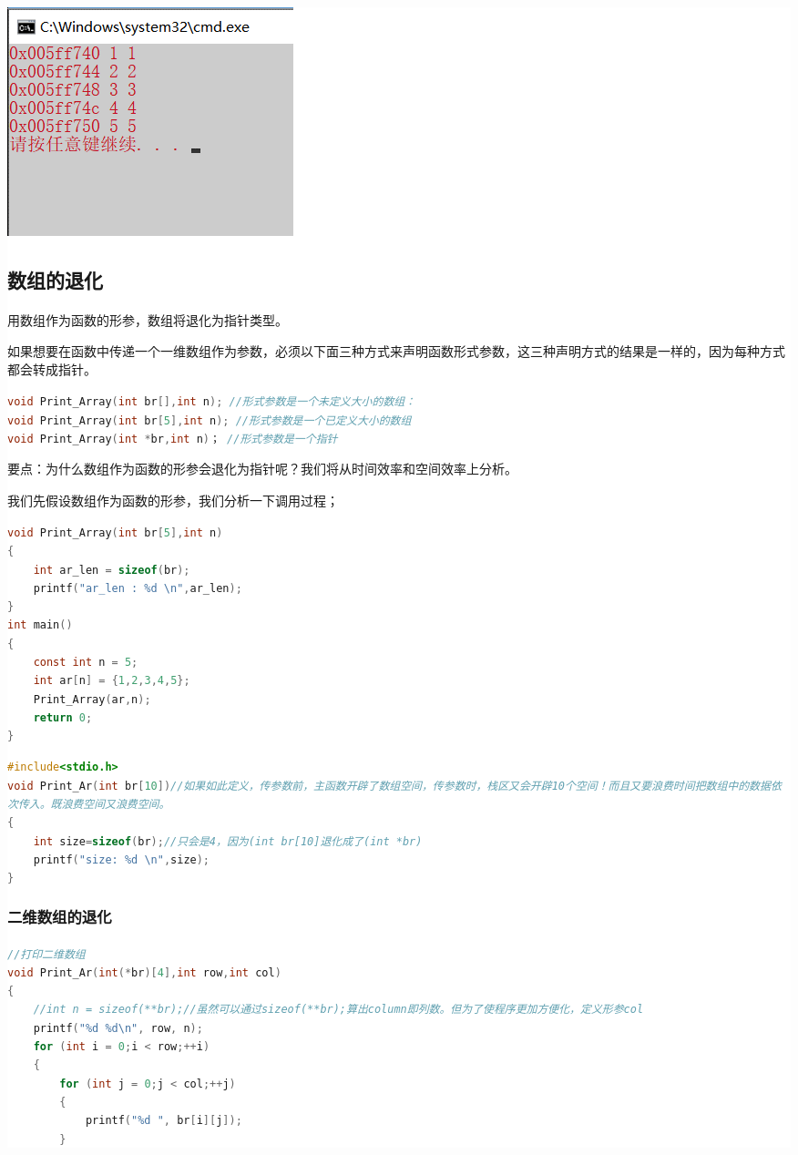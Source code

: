 ![image-20210720111538163](../../images/C语言_指针/image-20210720111538163.png)
## 数组的退化

用数组作为函数的形参，数组将退化为指针类型。

如果想要在函数中传递一个一维数组作为参数，必须以下面三种方式来声明函数形式参数，这三种声明方式的结果是一样的，因为每种方式都会转成指针。

```c
void Print_Array(int br[],int n); //形式参数是一个未定义大小的数组：
void Print_Array(int br[5],int n); //形式参数是一个已定义大小的数组
void Print_Array(int *br,int n)； //形式参数是一个指针
```

要点：为什么数组作为函数的形参会退化为指针呢？我们将从时间效率和空间效率上分析。

我们先假设数组作为函数的形参，我们分析一下调用过程；

```c
void Print_Array(int br[5],int n)
{
	int ar_len = sizeof(br);
	printf("ar_len : %d \n",ar_len);
}
int main()
{
	const int n = 5;
	int ar[n] = {1,2,3,4,5};
	Print_Array(ar,n);
	return 0;
}
```

```c
#include<stdio.h>
void Print_Ar(int br[10])//如果如此定义，传参数前，主函数开辟了数组空间，传参数时，栈区又会开辟10个空间！而且又要浪费时间把数组中的数据依次传入。既浪费空间又浪费空间。
{
    int size=sizeof(br);//只会是4，因为(int br[10]退化成了(int *br)
    printf("size: %d \n",size);
}
```
### 二维数组的退化
```c
//打印二维数组
void Print_Ar(int(*br)[4],int row,int col)
{
    //int n = sizeof(**br);//虽然可以通过sizeof(**br);算出column即列数。但为了使程序更加方便化，定义形参col
    printf("%d %d\n", row, n);
    for (int i = 0;i < row;++i)
    {
        for (int j = 0;j < col;++j)
        {
            printf("%d ", br[i][j]);
        }
```